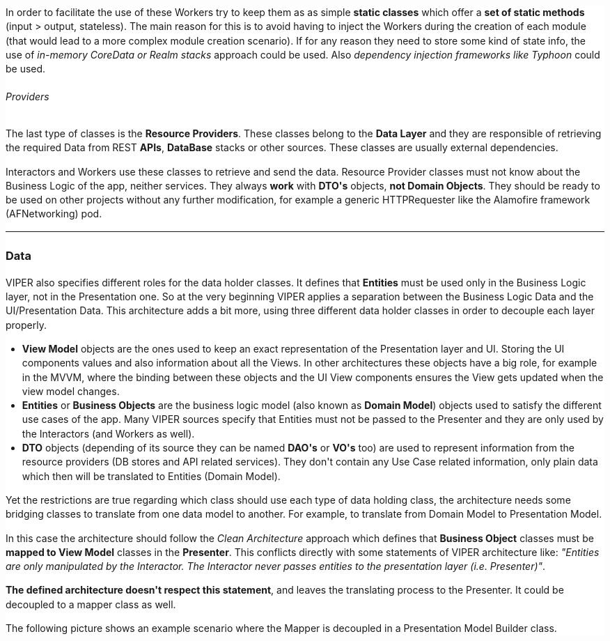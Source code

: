 In order to facilitate the use of these Workers try to keep them as as simple **static classes** which offer a **set of static methods** (input > output, stateless). The main reason for this is to avoid having to inject the Workers during the creation of each module (that would lead to a more complex module creation scenario). If for any reason they need to store some kind of state info, the use of *in-memory CoreData or Realm stacks* approach could be used. Also *dependency injection frameworks like Typhoon* could be used.

###### Providers

The last type of classes is the **Resource Providers**. These classes belong to the **Data Layer** and they are responsible of retrieving the required Data from REST **APIs**, **DataBase** stacks or other sources. These classes are usually external dependencies.

Interactors and Workers use these classes to retrieve and send the data. Resource Provider classes must not know about the Business Logic of the app, neither services. They always **work** with **DTO's** objects, **not Domain Objects**. They should be ready to be used on other projects without any further modification, for example a generic HTTPRequester like the Alamofire framework (AFNetworking) pod.

---

### Data

VIPER also specifies different roles for the data holder classes. It defines that **Entities** must be used only in the Business Logic layer, not in the Presentation one. So at the very beginning VIPER applies a separation between the Business Logic Data and the UI/Presentation Data. This architecture adds a bit more, using three different data holder classes in order to decouple each layer properly.

* **View Model** objects are the ones used to keep an exact representation of the Presentation layer and UI. Storing the UI components values and also information about all the Views. In other architectures these objects have a big role, for example in the MVVM, where the binding between these objects and the UI View components ensures the View gets updated when the view model changes.
* **Entities** or **Business Objects** are the business logic model (also known as **Domain Model**) objects used to satisfy the different use cases of the app. Many VIPER sources specify that Entities must not be passed to the Presenter and they are only used by the Interactors (and Workers as well).
* **DTO** objects (depending of its source they can be named **DAO's** or **VO's** too) are used to represent information from the resource providers (DB stores and API related services). They don't contain any Use Case related information, only plain data which then will be translated to Entities (Domain Model). 
 
Yet the restrictions are true regarding which class should use each type of data holding class, the architecture needs some bridging classes to translate from one data model to another. For example, to translate from Domain Model to Presentation Model.

In this case the architecture should follow the *Clean Architecture* approach which defines that **Business Object** classes must be **mapped to View Model** classes in the **Presenter**. This conflicts directly with some statements of VIPER architecture like: *"Entities are only manipulated by the Interactor. The Interactor never passes entities to the presentation layer (i.e. Presenter)"*.

**The defined architecture doesn't respect this statement**, and leaves the translating process to the Presenter. It could be decoupled to a mapper class as well.

The following picture shows an example scenario where the Mapper is decoupled in a Presentation Model Builder class.
